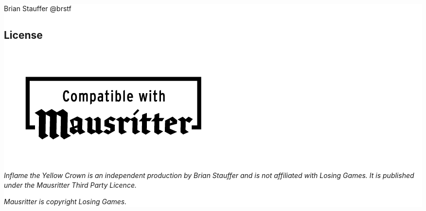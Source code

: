 Brian Stauffer @brstf

## License

![Compatible with Mausritter](images/compatible-with-mausritter.png)

*Inflame the Yellow Crown is an independent production by Brian Stauffer and is not affiliated with Losing Games. It is published under the Mausritter Third Party Licence.*

*Mausritter is copyright Losing Games.*